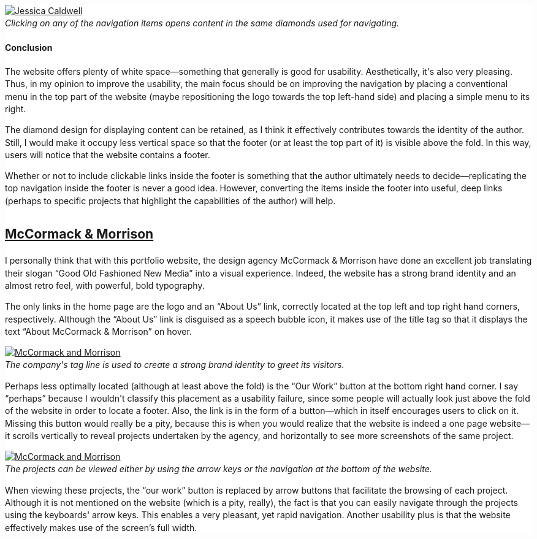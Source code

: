 <a href="https://jtcdesign.com/"><img title="Jessica Caldwell" src="https://archive.smashing.media/assets/344dbf88-fdf9-42bb-adb4-46f01eedd629/aec79d2b-ef75-4895-b841-b6cf63a2a457/jess-caldwell3.jpg" alt="Jessica Caldwell" width="500" height="304" /></a><br>
<em>Clicking on any of the navigation items opens content in the same diamonds used for navigating.</em>

#### Conclusion

The website offers plenty of white space—something that generally is good for usability. Aesthetically, it's also very pleasing. Thus, in my opinion to improve the usability, the main focus should be on improving the navigation by placing a conventional menu in the top part of the website (maybe repositioning the logo towards the top left-hand side) and placing a simple menu to its right.

The diamond design for displaying content can be retained, as I think it effectively contributes towards the identity of the author. Still, I would make it occupy less vertical space so that the footer (or at least the top part of it) is visible above the fold. In this way, users will notice that the website contains a footer.

Whether or not to include clickable links inside the footer is something that the author ultimately needs to decide—replicating the top navigation inside the footer is never a good idea. However, converting the items inside the footer into useful, deep links (perhaps to specific projects that highlight the capabilities of the author) will help.</p>

## [McCormack & Morrison](https://www.mccormackmorrison.com/)

I personally think that with this portfolio website, the design agency McCormack &amp; Morrison have done an excellent job translating their slogan “Good Old Fashioned New Media” into a visual experience. Indeed, the website has a strong brand identity and an almost retro feel, with powerful, bold typography.

The only links in the home page are the logo and an “About Us” link, correctly located at the top left and top right hand corners, respectively. Although the “About Us” link is disguised as a speech bubble icon, it makes use of the title tag so that it displays the text “About McCormack &amp; Morrison” on hover.

<a href="https://www.mccormackmorrison.com/"><img title="McCormack and Morrison" src="https://archive.smashing.media/assets/344dbf88-fdf9-42bb-adb4-46f01eedd629/3d7590f4-a57f-4b27-9c29-d8340874dd31/mccormackmorrison1.jpg" alt="McCormack and Morrison" width="500" height="302" /></a><br>
<em>The company's tag line is used to create a strong brand identity to greet its visitors.</em>

Perhaps less optimally located (although at least above the fold) is the “Our Work” button at the bottom right hand corner. I say “perhaps” because I wouldn't classify this placement as a usability failure, since some people will actually look just above the fold of the website in order to locate a footer. Also, the link is in the form of a button—which in itself encourages users to click on it. Missing this button would really be a pity, because this is when you would realize that the website is indeed a one page website—it scrolls vertically to reveal projects undertaken by the agency, and horizontally to see more screenshots of the same project.

<a href="https://www.mccormackmorrison.com/"><img title="McCormack and Morrison" src="https://archive.smashing.media/assets/344dbf88-fdf9-42bb-adb4-46f01eedd629/607c1163-102e-4aa7-890a-0129ee37b1b9/mccormackmorrison2.jpg" alt="McCormack and Morrison" width="500" height="213" /></a><br>
<em>The projects can be viewed either by using the arrow keys or the navigation at the bottom of the website.</em>

When viewing these projects, the “our work” button is replaced by arrow buttons that facilitate the browsing of each project. Although it is not mentioned on the website (which is a pity, really), the fact is that you can easily navigate through the projects using the keyboards' arrow keys. This enables a very pleasant, yet rapid navigation. Another usability plus is that the website effectively makes use of the screen’s full width.
